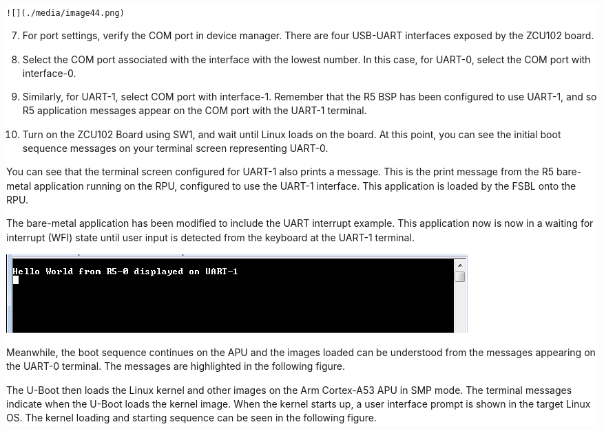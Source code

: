     ![](./media/image44.png)

7. For port settings, verify the COM port in device manager. There are four USB-UART interfaces exposed by the ZCU102 board.

8. Select the COM port associated with the interface with the lowest number. In this case, for UART-0, select the COM port with interface-0.

9. Similarly, for UART-1, select COM port with interface-1. Remember that the R5 BSP has been configured to use UART-1, and so R5 application messages appear on the COM port with the UART-1 terminal.

10. Turn on the ZCU102 Board using SW1, and wait until Linux loads on the board. At this point, you can see the initial boot sequence messages on your terminal screen representing UART-0.

You can see that the terminal screen configured for UART-1 also prints a message. This is the print message from the R5 bare-metal application running on the RPU, configured to use the UART-1 interface. This application is loaded by the FSBL onto the RPU.

The bare-metal application has been modified to include the UART interrupt example. This application now is now in a waiting for interrupt (WFI) state until user input is detected from the keyboard at the UART-1 terminal.

![](./media/image61.png)

Meanwhile, the boot sequence continues on the APU and the images loaded can be understood from the messages appearing on the UART-0 terminal. The messages are highlighted in the following figure.

The U-Boot then loads the Linux kernel and other images on the Arm Cortex-A53 APU in SMP mode. The terminal messages indicate when the U-Boot loads the kernel image. When the kernel starts up, a user interface prompt is shown in the target Linux OS. The kernel loading and starting sequence can be seen in the following figure.
